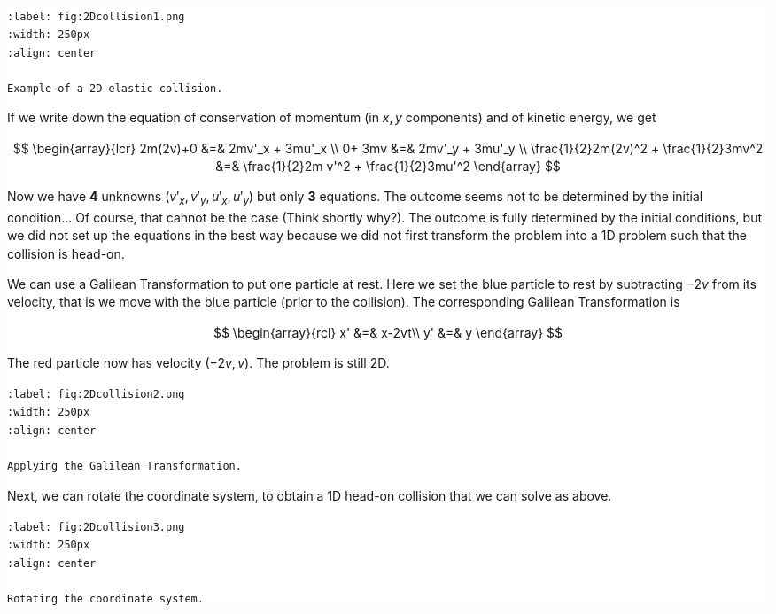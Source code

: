 
```{figure} ../images/2Dcollision1.png
:label: fig:2Dcollision1.png
:width: 250px
:align: center
 
Example of a 2D elastic collision.
```

If we write down the equation of conservation of momentum (in $x,y$ components) and of kinetic energy, we get

$$
\begin{array}{lcr}
2m(2v)+0 &=& 2mv'_x + 3mu'_x \\
0+ 3mv &=& 2mv'_y + 3mu'_y \\
\frac{1}{2}2m(2v)^2 + \frac{1}{2}3mv^2 &=& \frac{1}{2}2m v'^2 + \frac{1}{2}3mu'^2  
\end{array}
$$

Now we have **4** unknowns ($v'_x, v'_y, u'_x, u'_y$) but only **3** equations. The outcome seems not to be determined by the initial condition... Of course, that cannot be the case (Think shortly why?). The outcome is fully determined by the initial conditions, but we did not set up the equations in the best way because we did not first transform the problem into a 1D problem such that the collision is head-on.

We can use a Galilean Transformation to put one particle at rest. Here we set the blue particle to rest by subtracting $-2v$ from its velocity, that is we move with the blue particle (prior to the collision). The corresponding Galilean Transformation is

$$
\begin{array}{rcl}
x' &=& x-2vt\\
y' &=& y
\end{array}
$$

The red particle now has velocity $(-2v,v)$. The problem is still 2D.

```{figure} ../images/2Dcollision2.png
:label: fig:2Dcollision2.png
:width: 250px
:align: center
 
Applying the Galilean Transformation.
```

Next, we can rotate the coordinate system, to obtain a 1D head-on collision that we can solve as above. 

```{figure} ../images/2Dcollision3.png
:label: fig:2Dcollision3.png
:width: 250px
:align: center
 
Rotating the coordinate system.
```
